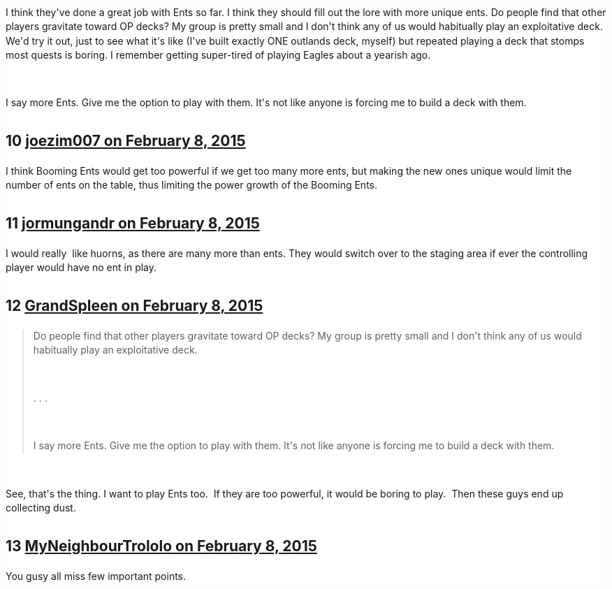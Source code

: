 I think they've done a great job with Ents so far. I think they should fill out the lore with more unique ents. Do people find that other players gravitate toward OP decks? My group is pretty small and I don't think any of us would habitually play an exploitative deck. We'd try it out, just to see what it's like (I've built exactly ONE outlands deck, myself) but repeated playing a deck that stomps most quests is boring. I remember getting super-tired of playing Eagles about a yearish ago.

 

I say more Ents. Give me the option to play with them. It's not like anyone is forcing me to build a deck with them.

## 10 [joezim007 on February 8, 2015](https://community.fantasyflightgames.com/topic/134312-are-ents-too-strong/?do=findComment&comment=1440146)

I think Booming Ents would get too powerful if we get too many more ents, but making the new ones unique would limit the number of ents on the table, thus limiting the power growth of the Booming Ents.

## 11 [jormungandr on February 8, 2015](https://community.fantasyflightgames.com/topic/134312-are-ents-too-strong/?do=findComment&comment=1440336)

I would really  like huorns, as there are many more than ents. They would switch over to the staging area if ever the controlling player would have no ent in play.

## 12 [GrandSpleen on February 8, 2015](https://community.fantasyflightgames.com/topic/134312-are-ents-too-strong/?do=findComment&comment=1440354)

> Do people find that other players gravitate toward OP decks? My group is pretty small and I don't think any of us would habitually play an exploitative deck.
> 
>  
> 
> . . . 
> 
>  
> 
> I say more Ents. Give me the option to play with them. It's not like anyone is forcing me to build a deck with them.

 

See, that's the thing. I want to play Ents too.  If they are too powerful, it would be boring to play.  Then these guys end up collecting dust.

## 13 [MyNeighbourTrololo on February 8, 2015](https://community.fantasyflightgames.com/topic/134312-are-ents-too-strong/?do=findComment&comment=1440362)

You gusy all miss few important points.

